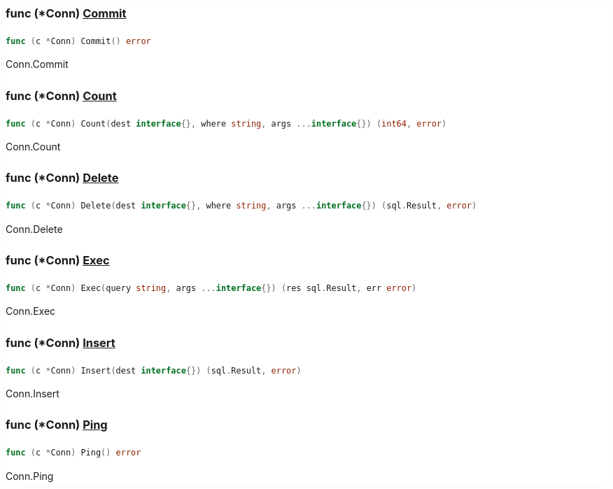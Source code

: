 


### <a name="Conn.Commit">func</a> (\*Conn) [Commit](/src/target/database.go?s=6335:6364#L288)
``` go
func (c *Conn) Commit() error
```
Conn.Commit




### <a name="Conn.Count">func</a> (\*Conn) [Count](/src/target/database.go?s=4241:4329#L196)
``` go
func (c *Conn) Count(dest interface{}, where string, args ...interface{}) (int64, error)
```
Conn.Count




### <a name="Conn.Delete">func</a> (\*Conn) [Delete](/src/target/database.go?s=5405:5499#L242)
``` go
func (c *Conn) Delete(dest interface{}, where string, args ...interface{}) (sql.Result, error)
```
Conn.Delete




### <a name="Conn.Exec">func</a> (\*Conn) [Exec](/src/target/database.go?s=7359:7441#L339)
``` go
func (c *Conn) Exec(query string, args ...interface{}) (res sql.Result, err error)
```
Conn.Exec




### <a name="Conn.Insert">func</a> (\*Conn) [Insert](/src/target/database.go?s=5746:5805#L255)
``` go
func (c *Conn) Insert(dest interface{}) (sql.Result, error)
```
Conn.Insert




### <a name="Conn.Ping">func</a> (\*Conn) [Ping](/src/target/database.go?s=4170:4197#L191)
``` go
func (c *Conn) Ping() error
```
Conn.Ping
